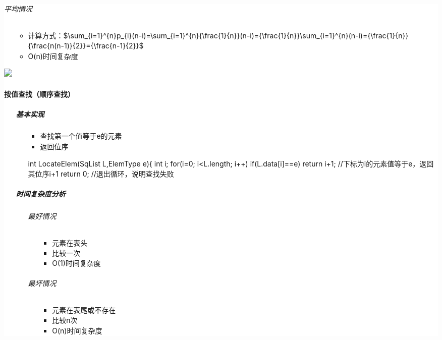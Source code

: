 ###### 平均情况

<ul>

- 计算方式：$\sum_{i=1}^{n}p_{i}(n-i)=\sum_{i=1}^{n}{\frac{1}{n}}(n-i)={\frac{1}{n}}\sum_{i=1}^{n}(n-i)={\frac{1}{n}}{\frac{n(n-1)}{2}}={\frac{n-1}{2}}$
- O(n)时间复杂度

</ul>

</ul>

</ul>

![](https://cdn-mineru.openxlab.org.cn/model-mineru/prod/fcdde81ce9ac45ac3a7dc87f6c157d7c94ff8c769f9bc96a5a2bee3573ec43ca.jpg)  

#### 按值查找（顺序查找）

<ul>

##### 基本实现

<ul>

- 查找第一个值等于e的元素
- 返回位序

int LocateElem(SqList L,ElemType e){ 
    int i;
    for(i=0; i<L.length; i++)
        if(L.data[i]==e)
            return i+1; //下标为i的元素值等于e，返回其位序i+1
    return 0; //退出循环，说明查找失败

</ul>

##### 时间复杂度分析

<ul>

###### 最好情况

<ul>

- 元素在表头
- 比较一次
- O(1)时间复杂度

</ul>

###### 最坏情况

<ul>

- 元素在表尾或不存在
- 比较n次
- O(n)时间复杂度

</ul>
